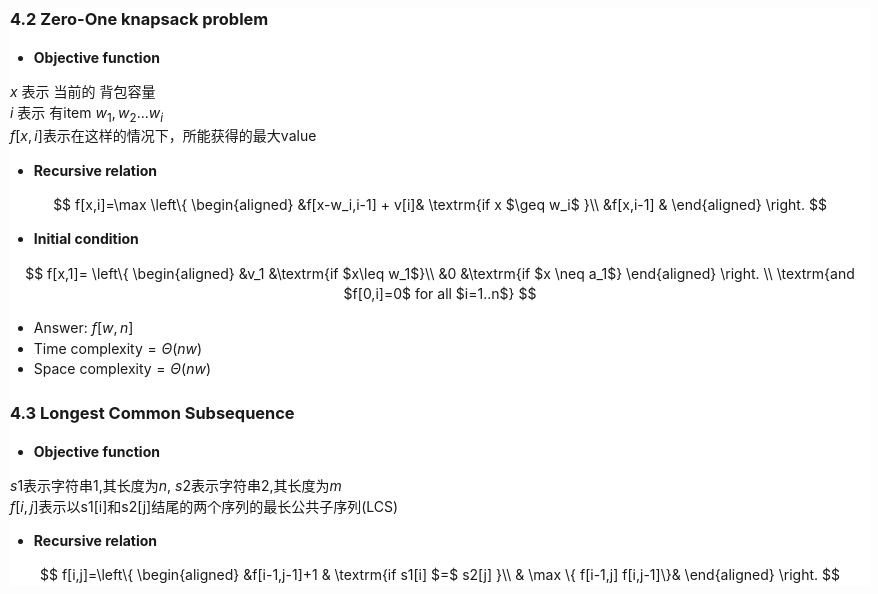 ### 4.2 Zero-One knapsack problem

- **Objective function**

$x$ 表示 当前的 背包容量  
$i$ 表示 有item $w_1,w_2...w_i$  
$f[x,i]$表示在这样的情况下，所能获得的最大value

- **Recursive relation**

$$
f[x,i]=\max
\left\{
\begin{aligned}
&f[x-w_i,i-1] + v[i]& \textrm{if x $\geq w_i$ }\\
&f[x,i-1] &
\end{aligned}
\right.
$$

- **Initial condition**
 

$$
f[x,1]=
\left\{
\begin{aligned}
&v_1 &\textrm{if $x\leq w_1$}\\
&0 &\textrm{if $x \neq a_1$}
\end{aligned}
\right. \\
\textrm{and $f[0,i]=0$ for all $i=1..n$}
$$


- $\textrm{Answer:}$ $f[w,n]$
- $\textrm{Time complexity} = \Theta(nw)$  
- $\textrm{Space complexity} = \Theta(nw)$

### 4.3 Longest Common Subsequence

- **Objective function**

$s1$表示字符串1,其长度为$n$, $s2$表示字符串2,其长度为$m$  
$f[i,j]$表示以s1[i]和s2[j]结尾的两个序列的最长公共子序列(LCS)

- **Recursive relation**

$$
f[i,j]=\left\{
\begin{aligned}
&f[i-1,j-1]+1 & \textrm{if s1[i] $=$ s2[j] }\\
& \max \{ f[i-1,j] f[i,j-1]\}&
\end{aligned}
\right.
$$
